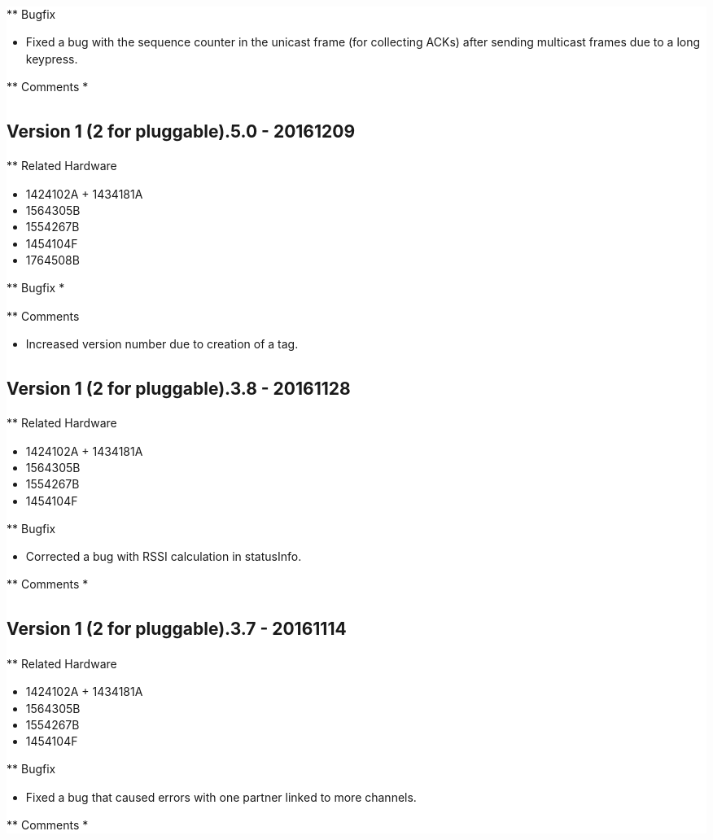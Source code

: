 ** Bugfix
   * Fixed a bug with the sequence counter in the unicast frame 
     (for collecting ACKs) after sending multicast frames due 
	 to a long keypress.

** Comments 
   * 
   
   
Version 1 (2 for pluggable).5.0 - 20161209
--------------------------------------------------------------

** Related Hardware
   * 1424102A + 1434181A
   * 1564305B
   * 1554267B
   * 1454104F
   * 1764508B

** Bugfix
   * 

** Comments 
   * Increased version number due to creation of a tag.
   
   
Version 1 (2 for pluggable).3.8 - 20161128
--------------------------------------------------------------

** Related Hardware
   * 1424102A + 1434181A
   * 1564305B
   * 1554267B
   * 1454104F

** Bugfix
   * Corrected a bug with RSSI calculation in statusInfo.

** Comments 
   * 
   
   
Version 1 (2 for pluggable).3.7 - 20161114
--------------------------------------------------------------

** Related Hardware
   * 1424102A + 1434181A
   * 1564305B
   * 1554267B
   * 1454104F

** Bugfix
   * Fixed a bug that caused errors with one partner linked 
     to more channels.

** Comments 
   * 
   
